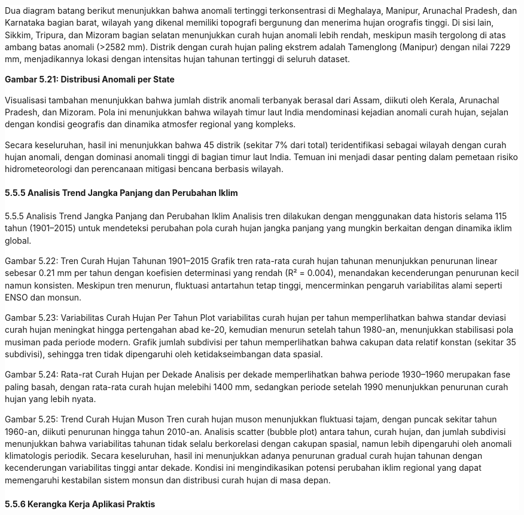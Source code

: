 Dua diagram batang berikut menunjukkan bahwa anomali tertinggi terkonsentrasi di Meghalaya, Manipur, Arunachal Pradesh, dan Karnataka bagian barat, wilayah yang dikenal memiliki topografi bergunung dan menerima hujan orografis tinggi. Di sisi lain, Sikkim, Tripura, dan Mizoram bagian selatan menunjukkan curah hujan anomali lebih rendah, meskipun masih tergolong di atas ambang batas anomali (>2582 mm). Distrik dengan curah hujan paling ekstrem adalah Tamenglong (Manipur) dengan nilai 7229 mm, menjadikannya lokasi dengan intensitas hujan tahunan tertinggi di seluruh dataset.

**Gambar 5.21: Distribusi Anomali per State**

Visualisasi tambahan menunjukkan bahwa jumlah distrik anomali terbanyak berasal dari Assam, diikuti oleh Kerala, Arunachal Pradesh, dan Mizoram. Pola ini menunjukkan bahwa wilayah timur laut India mendominasi kejadian anomali curah hujan, sejalan dengan kondisi geografis dan dinamika atmosfer regional yang kompleks.

Secara keseluruhan, hasil ini menunjukkan bahwa 45 distrik (sekitar 7% dari total) teridentifikasi sebagai wilayah dengan curah hujan anomali, dengan dominasi anomali tinggi di bagian timur laut India. Temuan ini menjadi dasar penting dalam pemetaan risiko hidrometeorologi dan perencanaan mitigasi bencana berbasis wilayah.

#### 5.5.5 Analisis Trend Jangka Panjang dan Perubahan Iklim

5.5.5 Analisis Trend Jangka Panjang dan Perubahan Iklim
Analisis tren dilakukan dengan menggunakan data historis selama 115 tahun (1901–2015) untuk mendeteksi perubahan pola curah hujan jangka panjang yang mungkin berkaitan dengan dinamika iklim global.
 
Gambar 5.22: Tren Curah Hujan Tahunan 1901–2015
Grafik tren rata-rata curah hujan tahunan menunjukkan penurunan linear sebesar 0.21 mm per tahun dengan koefisien determinasi yang rendah (R² = 0.004), menandakan kecenderungan penurunan kecil namun konsisten. Meskipun tren menurun, fluktuasi antartahun tetap tinggi, mencerminkan pengaruh variabilitas alami seperti ENSO dan monsun.
 
Gambar 5.23: Variabilitas Curah Hujan Per Tahun
Plot variabilitas curah hujan per tahun memperlihatkan bahwa standar deviasi curah hujan meningkat hingga pertengahan abad ke-20, kemudian menurun setelah tahun 1980-an, menunjukkan stabilisasi pola musiman pada periode modern. Grafik jumlah subdivisi per tahun memperlihatkan bahwa cakupan data relatif konstan (sekitar 35 subdivisi), sehingga tren tidak dipengaruhi oleh ketidakseimbangan data spasial.
 
Gambar 5.24: Rata-rat Curah Hujan per Dekade
Analisis per dekade memperlihatkan bahwa periode 1930–1960 merupakan fase paling basah, dengan rata-rata curah hujan melebihi 1400 mm, sedangkan periode setelah 1990 menunjukkan penurunan curah hujan yang lebih nyata.
 
Gambar 5.25: Trend Curah Hujan Muson
Tren curah hujan muson menunjukkan fluktuasi tajam, dengan puncak sekitar tahun 1960-an, diikuti penurunan hingga tahun 2010-an. Analisis scatter (bubble plot) antara tahun, curah hujan, dan jumlah subdivisi menunjukkan bahwa variabilitas tahunan tidak selalu berkorelasi dengan cakupan spasial, namun lebih dipengaruhi oleh anomali klimatologis periodik.
Secara keseluruhan, hasil ini menunjukkan adanya penurunan gradual curah hujan tahunan dengan kecenderungan variabilitas tinggi antar dekade. Kondisi ini mengindikasikan potensi perubahan iklim regional yang dapat memengaruhi kestabilan sistem monsun dan distribusi curah hujan di masa depan.


#### 5.5.6 Kerangka Kerja Aplikasi Praktis
